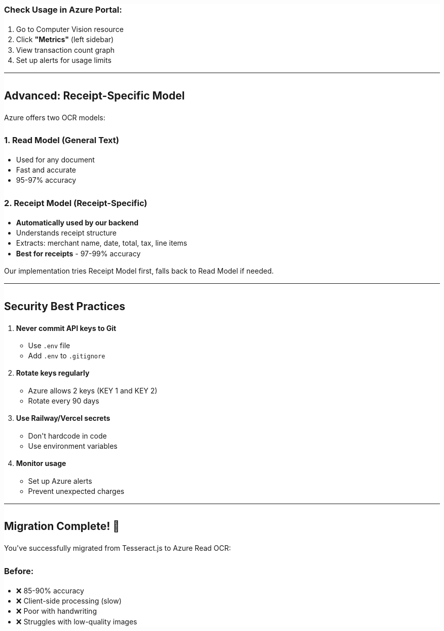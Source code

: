 ### Check Usage in Azure Portal:
1. Go to Computer Vision resource
2. Click **"Metrics"** (left sidebar)
3. View transaction count graph
4. Set up alerts for usage limits

---

## Advanced: Receipt-Specific Model

Azure offers two OCR models:

### 1. Read Model (General Text)
- Used for any document
- Fast and accurate
- 95-97% accuracy

### 2. Receipt Model (Receipt-Specific)
- **Automatically used by our backend**
- Understands receipt structure
- Extracts: merchant name, date, total, tax, line items
- **Best for receipts** - 97-99% accuracy

Our implementation tries Receipt Model first, falls back to Read Model if needed.

---

## Security Best Practices

1. **Never commit API keys to Git**
   - Use `.env` file
   - Add `.env` to `.gitignore`

2. **Rotate keys regularly**
   - Azure allows 2 keys (KEY 1 and KEY 2)
   - Rotate every 90 days

3. **Use Railway/Vercel secrets**
   - Don't hardcode in code
   - Use environment variables

4. **Monitor usage**
   - Set up Azure alerts
   - Prevent unexpected charges

---

## Migration Complete! 🎉

You've successfully migrated from Tesseract.js to Azure Read OCR:

### Before:
- ❌ 85-90% accuracy
- ❌ Client-side processing (slow)
- ❌ Poor with handwriting
- ❌ Struggles with low-quality images
